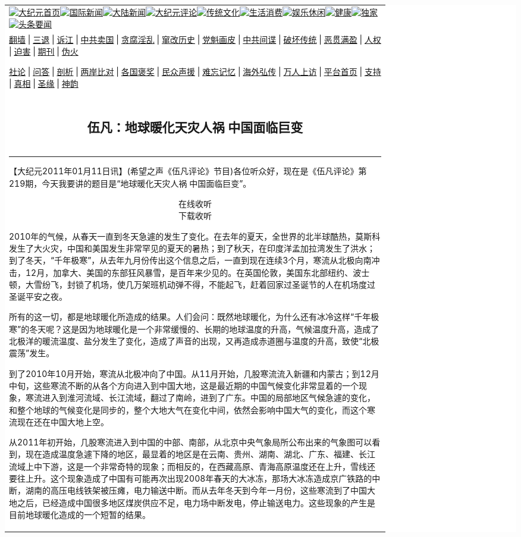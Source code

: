 <a name="1" id="1" target="_blank"></a><span id="1"></span>
<table align=center border="0"><tr><td colspan="2" VALIGN=TOP><a href="https://github.com/1992513/djy/blob/master/gb/nf1351518.md#1"><img src="https://raw.githubusercontent.com/1992513/www/master/t/djy/1.jpg" title="大纪元首页" alt="大纪元首页"></a><a href="https://github.com/1992513/djy/blob/master/gb/n24hr.md#1"><img src="https://raw.githubusercontent.com/1992513/www/master/t/djy/3.jpg" title="国际新闻" alt="国际新闻"></a><a href="https://github.com/1992513/djy/blob/master/gb/nsc413.md#1"><img src="https://raw.githubusercontent.com/1992513/www/master/t/djy/4.jpg" title="大陆新闻" alt="大陆新闻"></a><a href="https://github.com/1992513/djy/blob/master/gb/news392.md#1"><img src="https://raw.githubusercontent.com/1992513/www/master/t/djy/5.jpg" title="大纪元评论" alt="大纪元评论"></a><a href="https://github.com/1992513/djy/blob/master/gb/news2007.md#1"><img src="https://raw.githubusercontent.com/1992513/www/master/t/djy/6.jpg" title="传统文化" alt="传统文化"></a><a href="https://github.com/1992513/djy/blob/master/gb/news2008.md#1"><img src="https://raw.githubusercontent.com/1992513/www/master/t/djy/7.jpg" title="生活消费" alt="生活消费"></a><a href="https://github.com/1992513/djy/blob/master/gb/ncyule.md#1"><img src="https://raw.githubusercontent.com/1992513/www/master/t/djy/8.jpg" title="娱乐休闲" alt="娱乐休闲"></a><a href="https://github.com/1992513/djy/blob/master/gb/nsc1002.md#1"><img src="https://raw.githubusercontent.com/1992513/www/master/t/djy/9.jpg" title="健康" alt="健康"></a><a href="https://github.com/1992513/djy/blob/master/gb/nf6092.md#1"><img src="https://raw.githubusercontent.com/1992513/www/master/t/djy/10a.jpg" title="独家" alt="独家"></a><a href="https://github.com/1992513/djy/blob/master/gb/nf4514.md#1"><img src="https://raw.githubusercontent.com/1992513/www/master/t/djy/12a.jpg" title="头条要闻" alt="头条要闻"></a></td></tr>
<tr><td colspan="2" VALIGN=TOP><a target="_blank" href="https://github.com/1992513/www/blob/master/README.md?zsrh#1">翻墙</a> | <a target="_blank" href="https://github.com/1992513/djy/blob/master/gb/nf5657.md#1">三退</a> | <a target="_blank" href="https://github.com/1992513/djy/blob/master/gb/nf6124.md#1">诉江</a> | <a target="_blank" href="https://github.com/1992513/djy/blob/master/gb/nf1176117.md#1">中共卖国</a> | <a target="_blank" href="https://github.com/1992513/djy/blob/master/gb/nf5773.md#1">贪腐淫乱</a> | <a target="_blank" href="https://github.com/1992513/djy/blob/master/gb/nf1176115.md#1">窜改历史</a> | <a target="_blank" href="https://github.com/1992513/djy/blob/master/gb/nf1176107.md#1">党魁画皮</a> | <a target="_blank" href="https://github.com/1992513/djy/blob/master/gb/nf1320400.md#1">中共间谍</a> | <a target="_blank" href="https://github.com/1992513/djy/blob/master/gb/nf1176114.md#1">破坏传统</a> | <a target="_blank" href="https://github.com/1992513/ntdtv/blob/master/gb/prog447_1.md#1">恶贯满盈</a> | <a target="_blank" href="https://github.com/1992513/djy/blob/master/gb/ncid278.md#1">人权</a> | <a target="_blank" href="https://github.com/1992513/djy/blob/master/gb/nf1176111.md#1">迫害</a> | <a target="_blank" href="https://gitlab.com/szzdlab/mh-qikan/blob/master/README.md#1">期刊</a> | <a target="_blank" href="https://github.com/1992513/djy/blob/master/gb/nf5562.md#1">伪火</a></p><p><a target="_blank" href="https://github.com/1992513/djy/blob/master/gb/9p.md#1">社论</a> | <a target="_blank" href="https://github.com/1992513/djy/blob/master/gb/nf4378.md#1">问答</a> | <a target="_blank" href="https://github.com/1992513/djy/blob/master/gb/nf5792.md#1">剖析</a> | <a target="_blank" href="https://github.com/1992513/djy/blob/master/gb/nf5735.md#1">两岸比对</a> | <a target="_blank" href="https://github.com/1992513/djy/blob/master/gb/nf6119.md#1">各国褒奖</a> | <a target="_blank" href="https://github.com/1992513/djy/blob/master/gb/nf6120.md#1">民众声援</a> | <a target="_blank" href="https://github.com/1992513/djy/blob/master/gb/nf1188594.md#1">难忘记忆</a> | <a target="_blank" href="https://github.com/1992513/djy/blob/master/gb/nf3180.md#1">海外弘传</a> | <a target="_blank" href="https://github.com/1992513/djy/blob/master/gb/nf5410.md#1">万人上访</a> | <a target="_blank" href="https://github.com/1992513/www/blob/master/README.md?zsrh#1">平台首页</a> | <a target="_blank" href="https://github.com/1992513/djy/blob/master/gb/nf4386.md#1">支持</a> | <a target="_blank" href="https://github.com/1992513/djy/blob/master/gb/nf4389.md#1">真相</a> | <a target="_blank" href="https://github.com/1992513/djy/blob/master/gb/nf5790.md#1">圣缘</a> | <a target="_blank" href="https://github.com/1992513/djy/blob/master/gb/nf4786.md#1">神韵</a></td></tr>
<tr><td VALIGN=TOP width="626"><h2 align=center>伍凡：地球暖化天灾人祸 中国面临巨变</h2>
<h6></h6>
<hr>
	<p>【大纪元2011年01月11日讯】(希望之声《伍凡评论》节目)各位听众好，现在是《伍凡评论》第219期，今天我要讲的题目是“地球暖化天灾人祸 中国面临巨变”。</p>
<p><center><ahref=http://big5.soundofhope.org/fplayer.asp?file=audio01%2F2011%2F1%2F8%2Fwufan%5F20110108%2Emp3&#038;title=%A1i%A5%EE%A4Z%B5%FB%BD%D7%A1j%A6a%B2y%B7x%A4%C6%A4%D1%A8a%A4H%BA%D7%20%A4%A4%B0%EA%AD%B1%C1{%A5%A8%C5%DC>在线收听</a></center><center><ahref=http://media.soundofhope.org/audio01/2011/1/8/wufan_20110108.mp3>下载收听</a></center></p>
<p>2010年的气候，从春天一直到冬天急遽的发生了变化。在去年的夏天，全世界的北半球酷热，莫斯科发生了大火灾，中国和美国发生非常罕见的夏天的暑热；到了秋天，在印度洋孟加拉湾发生了洪水；到了冬天，“千年极寒”，从去年九月份传出这个信息之后，一直到现在连续3个月，寒流从北极向南冲击，12月，加拿大、美国的东部狂风暴雪，是百年来少见的。在英国伦敦，美国东北部纽约、波士顿，大雪纷飞，封锁了机场，使几万架班机动弹不得，不能起飞，赶着回家过圣诞节的人在机场度过圣诞平安之夜。</p>
<p>所有的这一切，都是地球暖化所造成的结果。人们会问：既然地球暖化，为什么还有冰冷这样“千年极寒”的冬天呢？这是因为地球暖化是一个非常缓慢的、长期的地球温度的升高，气候温度升高，造成了北极洋的暖流温度、盐分发生了变化，造成了声音的出现，又再造成赤道圈与温度的升高，致使“北极震荡”发生。</p>
<p>到了2010年10月开始，寒流从北极冲向了中国。从11月开始，几股寒流流入新疆和内蒙古；到12月中旬，这些寒流不断的从各个方向进入到中国大地，这是最近期的中国气候变化非常显着的一个现象，寒流进入到淮河流域、长江流域，翻过了南岭，进到了广东。中国的局部地区气候急遽的变化，和整个地球的气候变化是同步的，整个大地大气在变化中间，依然会影响中国大气的变化，而这个寒流现在还在中国大地上空。</p>
<p>从2011年初开始，几股寒流进入到中国的中部、南部，从北京中央气象局所公布出来的气象图可以看到，现在造成温度急遽下降的地区，最显着的地区是在云南、贵州、湖南、湖北、广东、福建、长江流域上中下游，这是一个非常奇特的现象；而相反的，在西藏高原、青海高原温度还在上升，雪线还要往上升。这个现象造成了中国有可能再次出现2008年春天的大冰冻，那场大冰冻造成京广铁路的中断，湖南的高压电线铁架被压瘫，电力输送中断。而从去年冬天到今年一月份，这些寒流到了中国大地之后，已经造成中国很多地区煤炭供应不足，电力场中断发电，停止输送电力。这些现象的产生是目前地球暖化造成的一个短暂的结果。</p>